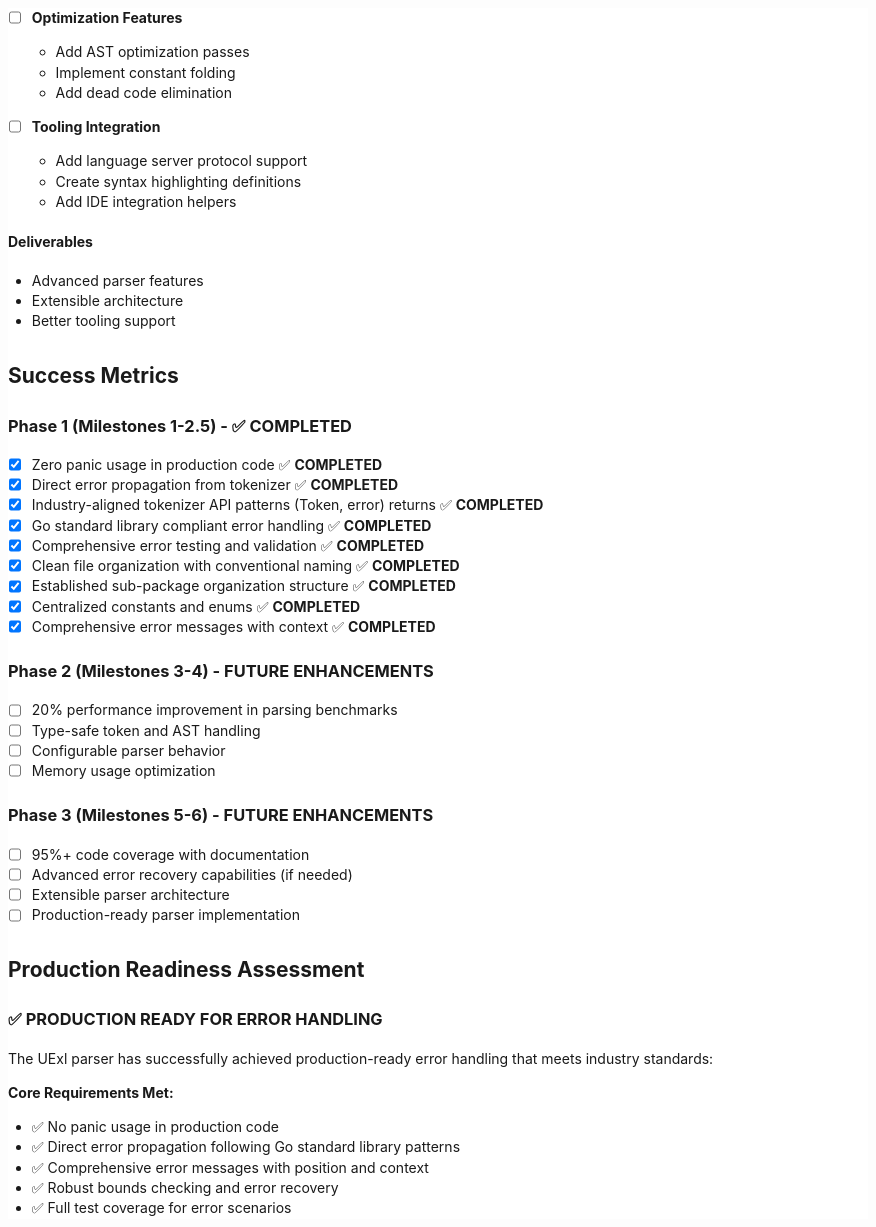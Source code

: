 - [ ] **Optimization Features**
  - Add AST optimization passes
  - Implement constant folding
  - Add dead code elimination

- [ ] **Tooling Integration**
  - Add language server protocol support
  - Create syntax highlighting definitions
  - Add IDE integration helpers

#### Deliverables

- Advanced parser features
- Extensible architecture
- Better tooling support

## Success Metrics

### Phase 1 (Milestones 1-2.5) - ✅ **COMPLETED**

- [x] Zero panic usage in production code ✅ **COMPLETED**
- [x] Direct error propagation from tokenizer ✅ **COMPLETED**
- [x] Industry-aligned tokenizer API patterns (Token, error) returns ✅ **COMPLETED**
- [x] Go standard library compliant error handling ✅ **COMPLETED**
- [x] Comprehensive error testing and validation ✅ **COMPLETED**
- [x] Clean file organization with conventional naming ✅ **COMPLETED**
- [x] Established sub-package organization structure ✅ **COMPLETED**
- [x] Centralized constants and enums ✅ **COMPLETED**
- [x] Comprehensive error messages with context ✅ **COMPLETED**

### Phase 2 (Milestones 3-4) - **FUTURE ENHANCEMENTS**

- [ ] 20% performance improvement in parsing benchmarks
- [ ] Type-safe token and AST handling
- [ ] Configurable parser behavior
- [ ] Memory usage optimization

### Phase 3 (Milestones 5-6) - **FUTURE ENHANCEMENTS**

- [ ] 95%+ code coverage with documentation
- [ ] Advanced error recovery capabilities (if needed)
- [ ] Extensible parser architecture
- [ ] Production-ready parser implementation

## Production Readiness Assessment

### ✅ **PRODUCTION READY FOR ERROR HANDLING**

The UExl parser has successfully achieved production-ready error handling that meets industry standards:

**Core Requirements Met:**
- ✅ No panic usage in production code
- ✅ Direct error propagation following Go standard library patterns
- ✅ Comprehensive error messages with position and context
- ✅ Robust bounds checking and error recovery
- ✅ Full test coverage for error scenarios
